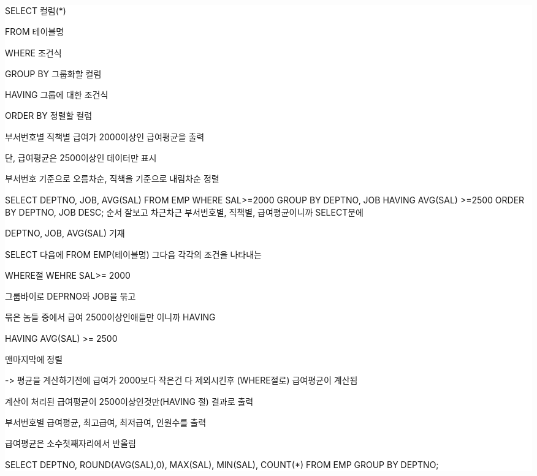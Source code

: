 
SELECT 컬럼(*)

FROM 테이블명

WHERE 조건식

GROUP BY 그룹화할 컬럼

HAVING 그룹에 대한 조건식

ORDER BY 정렬할 컬럼

 

부서번호별 직책별 급여가 2000이상인 급여평균을 출력

단, 급여평균은 2500이상인 데이터만 표시

부서번호 기준으로 오름차순, 직책을 기준으로 내림차순 정렬 

SELECT DEPTNO, JOB, AVG(SAL)
FROM EMP
WHERE SAL>=2000
GROUP BY DEPTNO, JOB
HAVING AVG(SAL) >=2500
ORDER BY DEPTNO, JOB DESC;
순서 잘보고 차근차근 부서번호별, 직책별, 급여평균이니까 SELECT문에 

DEPTNO, JOB, AVG(SAL) 기재

SELECT 다음에 FROM EMP(테이블명)  그다음 각각의 조건을 나타내는

WHERE절 WEHRE SAL>= 2000

그룹바이로 DEPRNO와 JOB을 묶고

묶은 놈들 중에서 급여 2500이상인애들만 이니까 HAVING

HAVING AVG(SAL) >= 2500

맨마지막에 정렬 

 

-> 평균을 계산하기전에 급여가 2000보다 작은건 다 제외시킨후 (WHERE절로) 급여평균이 계산됨

계산이 처리된 급여평균이 2500이상인것만(HAVING 절)  결과로 출력

 

부서번호별 급여평균, 최고급여, 최저급여, 인원수를 출력

급여평균은 소수첫째자리에서 반올림 

SELECT DEPTNO, 
ROUND(AVG(SAL),0),
MAX(SAL),
MIN(SAL),
COUNT(*)
FROM  EMP
GROUP BY DEPTNO;
 
